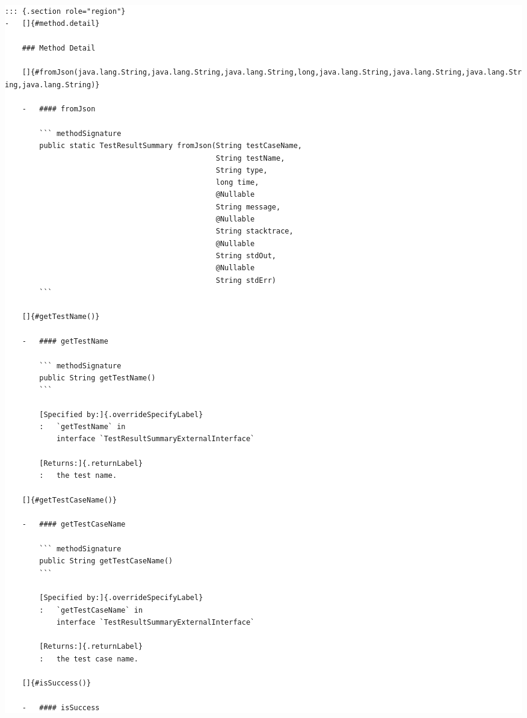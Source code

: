     ::: {.section role="region"}
    -   []{#method.detail}

        ### Method Detail

        []{#fromJson(java.lang.String,java.lang.String,java.lang.String,long,java.lang.String,java.lang.String,java.lang.String,java.lang.String)}

        -   #### fromJson

            ``` methodSignature
            public static TestResultSummary fromJson​(String testCaseName,
                                                     String testName,
                                                     String type,
                                                     long time,
                                                     @Nullable
                                                     String message,
                                                     @Nullable
                                                     String stacktrace,
                                                     @Nullable
                                                     String stdOut,
                                                     @Nullable
                                                     String stdErr)
            ```

        []{#getTestName()}

        -   #### getTestName

            ``` methodSignature
            public String getTestName()
            ```

            [Specified by:]{.overrideSpecifyLabel}
            :   `getTestName` in
                interface `TestResultSummaryExternalInterface`

            [Returns:]{.returnLabel}
            :   the test name.

        []{#getTestCaseName()}

        -   #### getTestCaseName

            ``` methodSignature
            public String getTestCaseName()
            ```

            [Specified by:]{.overrideSpecifyLabel}
            :   `getTestCaseName` in
                interface `TestResultSummaryExternalInterface`

            [Returns:]{.returnLabel}
            :   the test case name.

        []{#isSuccess()}

        -   #### isSuccess
